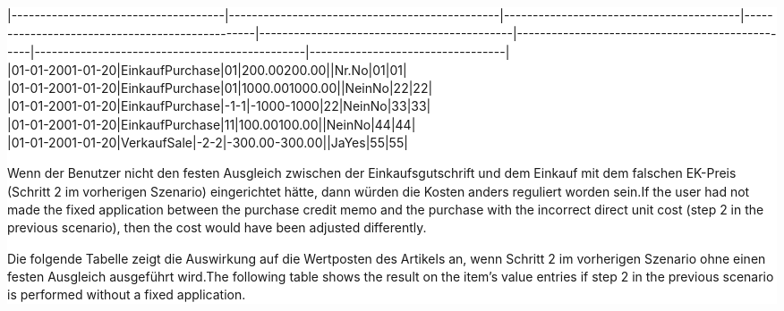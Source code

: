 |-------------------------------------|-----------------------------------------------|-----------------------------------------|------------------------------------------------|--------------------------------------------|-------------------------------------------------|-----------------------------------------------|----------------------------------|  
|<span data-ttu-id="fcc94-273">01-01-20</span><span class="sxs-lookup"><span data-stu-id="fcc94-273">01-01-20</span></span>|<span data-ttu-id="fcc94-274">Einkauf</span><span class="sxs-lookup"><span data-stu-id="fcc94-274">Purchase</span></span>|<span data-ttu-id="fcc94-275">0</span><span class="sxs-lookup"><span data-stu-id="fcc94-275">1</span></span>|<span data-ttu-id="fcc94-276">200.00</span><span class="sxs-lookup"><span data-stu-id="fcc94-276">200.00</span></span>||<span data-ttu-id="fcc94-277">Nr.</span><span class="sxs-lookup"><span data-stu-id="fcc94-277">No</span></span>|<span data-ttu-id="fcc94-278">0</span><span class="sxs-lookup"><span data-stu-id="fcc94-278">1</span></span>|<span data-ttu-id="fcc94-279">0</span><span class="sxs-lookup"><span data-stu-id="fcc94-279">1</span></span>|  
|<span data-ttu-id="fcc94-280">01-01-20</span><span class="sxs-lookup"><span data-stu-id="fcc94-280">01-01-20</span></span>|<span data-ttu-id="fcc94-281">Einkauf</span><span class="sxs-lookup"><span data-stu-id="fcc94-281">Purchase</span></span>|<span data-ttu-id="fcc94-282">0</span><span class="sxs-lookup"><span data-stu-id="fcc94-282">1</span></span>|<span data-ttu-id="fcc94-283">1000.00</span><span class="sxs-lookup"><span data-stu-id="fcc94-283">1000.00</span></span>||<span data-ttu-id="fcc94-284">Nein</span><span class="sxs-lookup"><span data-stu-id="fcc94-284">No</span></span>|<span data-ttu-id="fcc94-285">2</span><span class="sxs-lookup"><span data-stu-id="fcc94-285">2</span></span>|<span data-ttu-id="fcc94-286">2</span><span class="sxs-lookup"><span data-stu-id="fcc94-286">2</span></span>|  
|<span data-ttu-id="fcc94-287">01-01-20</span><span class="sxs-lookup"><span data-stu-id="fcc94-287">01-01-20</span></span>|<span data-ttu-id="fcc94-288">Einkauf</span><span class="sxs-lookup"><span data-stu-id="fcc94-288">Purchase</span></span>|<span data-ttu-id="fcc94-289">-1</span><span class="sxs-lookup"><span data-stu-id="fcc94-289">-1</span></span>|<span data-ttu-id="fcc94-290">-1000</span><span class="sxs-lookup"><span data-stu-id="fcc94-290">-1000</span></span>|<span data-ttu-id="fcc94-291">2</span><span class="sxs-lookup"><span data-stu-id="fcc94-291">2</span></span>|<span data-ttu-id="fcc94-292">Nein</span><span class="sxs-lookup"><span data-stu-id="fcc94-292">No</span></span>|<span data-ttu-id="fcc94-293">3</span><span class="sxs-lookup"><span data-stu-id="fcc94-293">3</span></span>|<span data-ttu-id="fcc94-294">3</span><span class="sxs-lookup"><span data-stu-id="fcc94-294">3</span></span>|  
|<span data-ttu-id="fcc94-295">01-01-20</span><span class="sxs-lookup"><span data-stu-id="fcc94-295">01-01-20</span></span>|<span data-ttu-id="fcc94-296">Einkauf</span><span class="sxs-lookup"><span data-stu-id="fcc94-296">Purchase</span></span>|<span data-ttu-id="fcc94-297">1</span><span class="sxs-lookup"><span data-stu-id="fcc94-297">1</span></span>|<span data-ttu-id="fcc94-298">100.00</span><span class="sxs-lookup"><span data-stu-id="fcc94-298">100.00</span></span>||<span data-ttu-id="fcc94-299">Nein</span><span class="sxs-lookup"><span data-stu-id="fcc94-299">No</span></span>|<span data-ttu-id="fcc94-300">4</span><span class="sxs-lookup"><span data-stu-id="fcc94-300">4</span></span>|<span data-ttu-id="fcc94-301">4</span><span class="sxs-lookup"><span data-stu-id="fcc94-301">4</span></span>|  
|<span data-ttu-id="fcc94-302">01-01-20</span><span class="sxs-lookup"><span data-stu-id="fcc94-302">01-01-20</span></span>|<span data-ttu-id="fcc94-303">Verkauf</span><span class="sxs-lookup"><span data-stu-id="fcc94-303">Sale</span></span>|<span data-ttu-id="fcc94-304">-2</span><span class="sxs-lookup"><span data-stu-id="fcc94-304">-2</span></span>|<span data-ttu-id="fcc94-305">-300.00</span><span class="sxs-lookup"><span data-stu-id="fcc94-305">-300.00</span></span>||<span data-ttu-id="fcc94-306">Ja</span><span class="sxs-lookup"><span data-stu-id="fcc94-306">Yes</span></span>|<span data-ttu-id="fcc94-307">5</span><span class="sxs-lookup"><span data-stu-id="fcc94-307">5</span></span>|<span data-ttu-id="fcc94-308">5</span><span class="sxs-lookup"><span data-stu-id="fcc94-308">5</span></span>|  

<span data-ttu-id="fcc94-309">Wenn der Benutzer nicht den festen Ausgleich zwischen der Einkaufsgutschrift und dem Einkauf mit dem falschen EK-Preis (Schritt 2 im vorherigen Szenario) eingerichtet hätte, dann würden die Kosten anders reguliert worden sein.</span><span class="sxs-lookup"><span data-stu-id="fcc94-309">If the user had not made the fixed application between the purchase credit memo and the purchase with the incorrect direct unit cost (step 2 in the previous scenario), then the cost would have been adjusted differently.</span></span>  

<span data-ttu-id="fcc94-310">Die folgende Tabelle zeigt die Auswirkung auf die Wertposten des Artikels an, wenn Schritt 2 im vorherigen Szenario ohne einen festen Ausgleich ausgeführt wird.</span><span class="sxs-lookup"><span data-stu-id="fcc94-310">The following table shows the result on the item’s value entries if step 2 in the previous scenario is performed without a fixed application.</span></span>  
